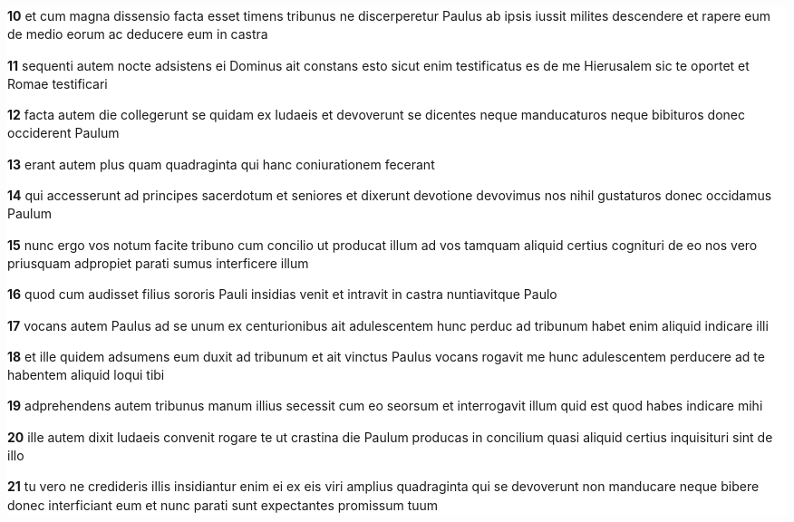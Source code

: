 **10** et cum magna dissensio facta esset timens tribunus ne discerperetur Paulus ab ipsis iussit milites descendere et rapere eum de medio eorum ac deducere eum in castra

**11** sequenti autem nocte adsistens ei Dominus ait constans esto sicut enim testificatus es de me Hierusalem sic te oportet et Romae testificari

**12** facta autem die collegerunt se quidam ex Iudaeis et devoverunt se dicentes neque manducaturos neque bibituros donec occiderent Paulum

**13** erant autem plus quam quadraginta qui hanc coniurationem fecerant

**14** qui accesserunt ad principes sacerdotum et seniores et dixerunt devotione devovimus nos nihil gustaturos donec occidamus Paulum

**15** nunc ergo vos notum facite tribuno cum concilio ut producat illum ad vos tamquam aliquid certius cognituri de eo nos vero priusquam adpropiet parati sumus interficere illum

**16** quod cum audisset filius sororis Pauli insidias venit et intravit in castra nuntiavitque Paulo

**17** vocans autem Paulus ad se unum ex centurionibus ait adulescentem hunc perduc ad tribunum habet enim aliquid indicare illi

**18** et ille quidem adsumens eum duxit ad tribunum et ait vinctus Paulus vocans rogavit me hunc adulescentem perducere ad te habentem aliquid loqui tibi

**19** adprehendens autem tribunus manum illius secessit cum eo seorsum et interrogavit illum quid est quod habes indicare mihi

**20** ille autem dixit Iudaeis convenit rogare te ut crastina die Paulum producas in concilium quasi aliquid certius inquisituri sint de illo

**21** tu vero ne credideris illis insidiantur enim ei ex eis viri amplius quadraginta qui se devoverunt non manducare neque bibere donec interficiant eum et nunc parati sunt expectantes promissum tuum

